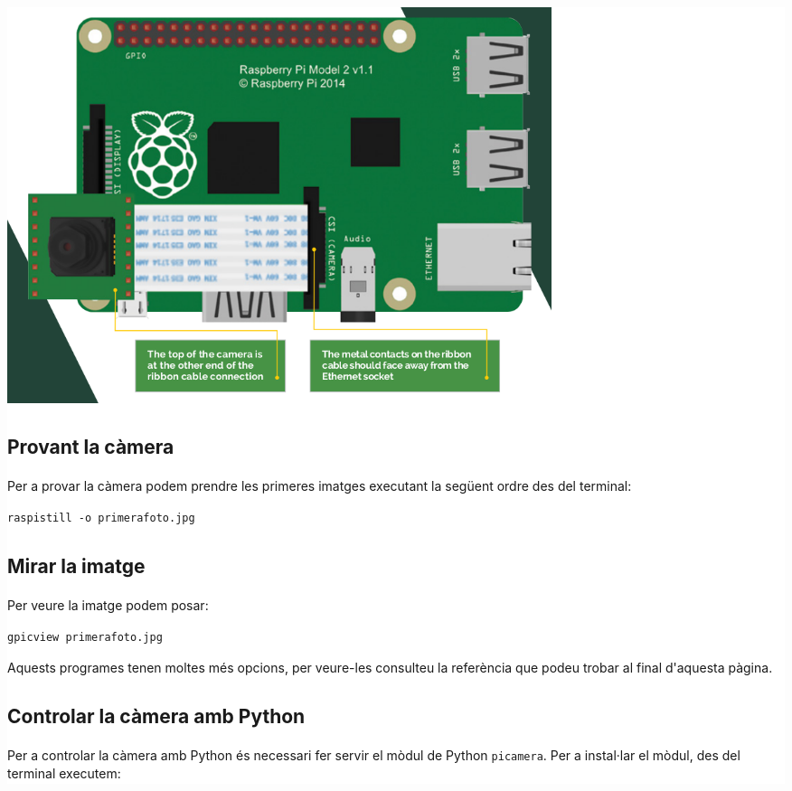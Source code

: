 <img src="img/connect.png" width="70%" class="center">

## Provant la càmera

Per a provar la càmera podem prendre les primeres imatges executant la següent ordre des del terminal:

`raspistill -o primerafoto.jpg`

## Mirar la imatge

Per veure la imatge podem posar:

`gpicview primerafoto.jpg `

Aquests programes tenen moltes més opcions, per veure-les consulteu la referència que podeu trobar al final d'aquesta pàgina.

## Controlar la càmera amb Python

Per a controlar la càmera amb Python és necessari fer servir el mòdul de Python `picamera`. Per a instal·lar el mòdul, des del terminal executem:
